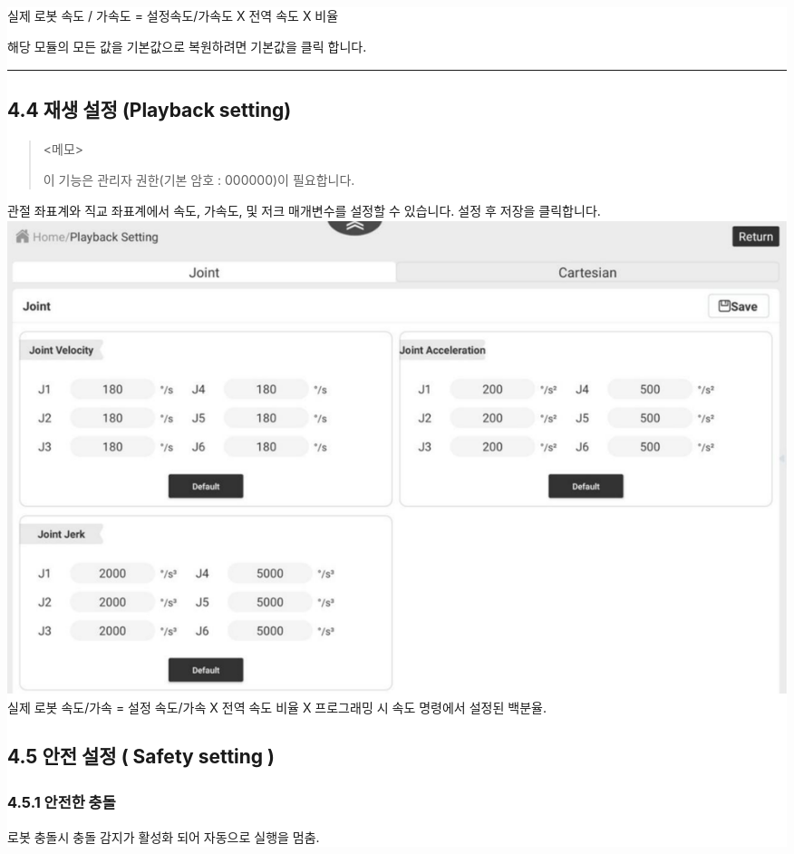 실제 로봇 속도 / 가속도 = 설정속도/가속도 X 전역 속도 X 비율

해당 모듈의 모든 값을 기본값으로 복원하려면 기본값을 클릭 합니다.

****************************************

## 4.4 재생 설정 (Playback setting)
> <메모>
>  
> 이 기능은 관리자 권한(기본 암호 : 000000)이 필요합니다.
 

관절 좌표계와 직교 좌표계에서 속도, 가속도, 및 저크 매개변수를 설정할 수 있습니다. 
설정 후 저장을 클릭합니다.
![](./Manual/4.4-1.png)
실제 로봇 속도/가속 = 설정 속도/가속 X 전역 속도 비율 X 프로그래밍 시 속도
명령에서 설정된 백분율.

## 4.5 안전 설정 ( Safety setting )
### 4.5.1 안전한 충돌
로봇 충돌시 충돌 감지가 활성화 되어 자동으로 실행을 멈춤.